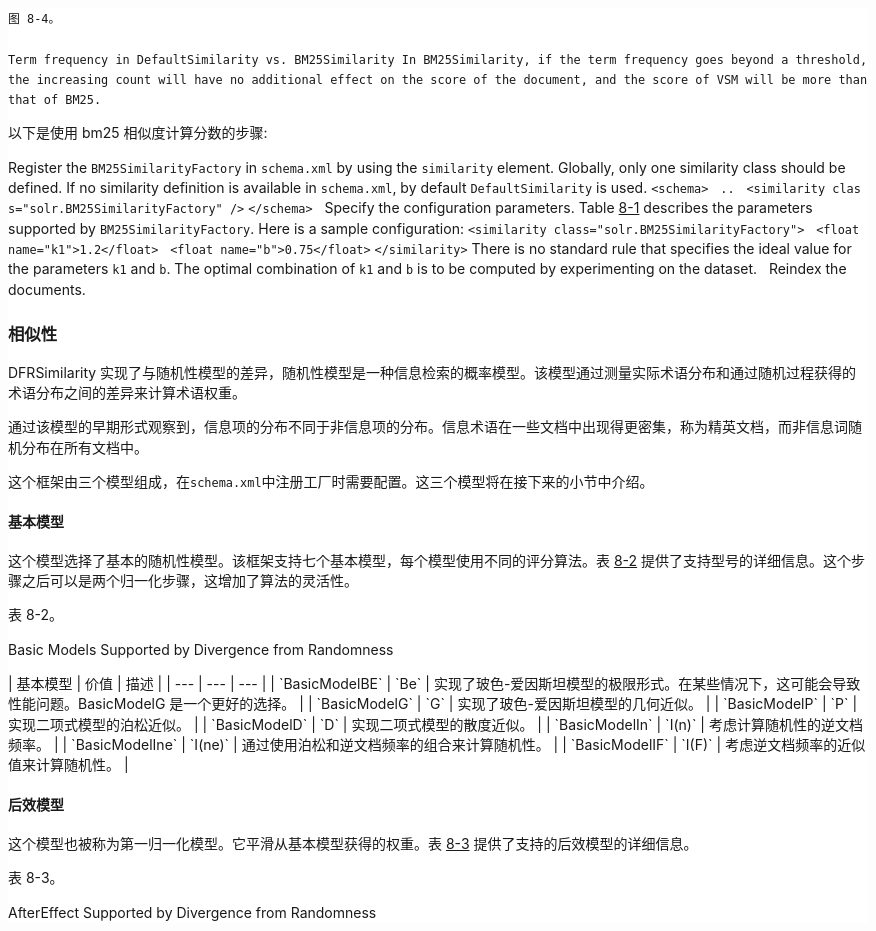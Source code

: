     图 8-4。

    Term frequency in DefaultSimilarity vs. BM25Similarity In BM25Similarity, if the term frequency goes beyond a threshold, the increasing count will have no additional effect on the score of the document, and the score of VSM will be more than that of BM25.

以下是使用 bm25 相似度计算分数的步骤:

Register the `BM25SimilarityFactory` in `schema.xml` by using the `similarity` element. Globally, only one similarity class should be defined. If no similarity definition is available in `schema.xml`, by default `DefaultSimilarity` is used. `<schema>`   `..`   `<similarity class="solr.BM25SimilarityFactory" />` `</schema>`   Specify the configuration parameters. Table [8-1](#Tab1) describes the parameters supported by `BM25SimilarityFactory`. Here is a sample configuration: `<similarity class="solr.BM25SimilarityFactory">`   `<float name="k1">1.2</float>`   `<float name="b">0.75</float>` `</similarity>` There is no standard rule that specifies the ideal value for the parameters `k1` and `b`. The optimal combination of `k1` and `b` is to be computed by experimenting on the dataset.   Reindex the documents.  

### 相似性

DFRSimilarity 实现了与随机性模型的差异，随机性模型是一种信息检索的概率模型。该模型通过测量实际术语分布和通过随机过程获得的术语分布之间的差异来计算术语权重。

通过该模型的早期形式观察到，信息项的分布不同于非信息项的分布。信息术语在一些文档中出现得更密集，称为精英文档，而非信息词随机分布在所有文档中。

这个框架由三个模型组成，在`schema.xml`中注册工厂时需要配置。这三个模型将在接下来的小节中介绍。

#### 基本模型

这个模型选择了基本的随机性模型。该框架支持七个基本模型，每个模型使用不同的评分算法。表 [8-2](#Tab2) 提供了支持型号的详细信息。这个步骤之后可以是两个归一化步骤，这增加了算法的灵活性。

表 8-2。

Basic Models Supported by Divergence from Randomness

<colgroup><col> <col> <col></colgroup> 
| 基本模型 | 价值 | 描述 |
| --- | --- | --- |
| `BasicModelBE` | `Be` | 实现了玻色-爱因斯坦模型的极限形式。在某些情况下，这可能会导致性能问题。BasicModelG 是一个更好的选择。 |
| `BasicModelG` | `G` | 实现了玻色-爱因斯坦模型的几何近似。 |
| `BasicModelP` | `P` | 实现二项式模型的泊松近似。 |
| `BasicModelD` | `D` | 实现二项式模型的散度近似。 |
| `BasicModelIn` | `I(n)` | 考虑计算随机性的逆文档频率。 |
| `BasicModelIne` | `I(ne)` | 通过使用泊松和逆文档频率的组合来计算随机性。 |
| `BasicModelIF` | `I(F)` | 考虑逆文档频率的近似值来计算随机性。 |

#### 后效模型

这个模型也被称为第一归一化模型。它平滑从基本模型获得的权重。表 [8-3](#Tab3) 提供了支持的后效模型的详细信息。

表 8-3。

AfterEffect Supported by Divergence from Randomness
